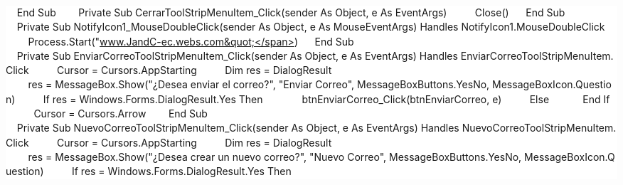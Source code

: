&nbsp;&nbsp;&nbsp;&nbsp;<span class="visualBasic__keyword">End</span>&nbsp;<span class="visualBasic__keyword">Sub</span>&nbsp;
&nbsp;
&nbsp;&nbsp;&nbsp;&nbsp;<span class="visualBasic__keyword">Private</span>&nbsp;<span class="visualBasic__keyword">Sub</span>&nbsp;CerrarToolStripMenuItem_Click(sender&nbsp;<span class="visualBasic__keyword">As</span>&nbsp;<span class="visualBasic__keyword">Object</span>,&nbsp;e&nbsp;<span class="visualBasic__keyword">As</span>&nbsp;EventArgs)&nbsp;
&nbsp;&nbsp;&nbsp;&nbsp;&nbsp;&nbsp;&nbsp;&nbsp;Close()&nbsp;
&nbsp;&nbsp;&nbsp;&nbsp;<span class="visualBasic__keyword">End</span>&nbsp;<span class="visualBasic__keyword">Sub</span>&nbsp;
&nbsp;
&nbsp;&nbsp;&nbsp;&nbsp;<span class="visualBasic__keyword">Private</span>&nbsp;<span class="visualBasic__keyword">Sub</span>&nbsp;NotifyIcon1_MouseDoubleClick(sender&nbsp;<span class="visualBasic__keyword">As</span>&nbsp;<span class="visualBasic__keyword">Object</span>,&nbsp;e&nbsp;<span class="visualBasic__keyword">As</span>&nbsp;MouseEventArgs)&nbsp;<span class="visualBasic__keyword">Handles</span>&nbsp;NotifyIcon1.MouseDoubleClick&nbsp;
&nbsp;&nbsp;&nbsp;&nbsp;&nbsp;&nbsp;&nbsp;&nbsp;Process.Start(<span class="visualBasic__string">&quot;www.JandC-ec.webs.com&quot;</span>)&nbsp;
&nbsp;&nbsp;&nbsp;&nbsp;<span class="visualBasic__keyword">End</span>&nbsp;<span class="visualBasic__keyword">Sub</span>&nbsp;
&nbsp;
&nbsp;&nbsp;&nbsp;&nbsp;<span class="visualBasic__keyword">Private</span>&nbsp;<span class="visualBasic__keyword">Sub</span>&nbsp;EnviarCorreoToolStripMenuItem_Click(sender&nbsp;<span class="visualBasic__keyword">As</span>&nbsp;<span class="visualBasic__keyword">Object</span>,&nbsp;e&nbsp;<span class="visualBasic__keyword">As</span>&nbsp;EventArgs)&nbsp;<span class="visualBasic__keyword">Handles</span>&nbsp;EnviarCorreoToolStripMenuItem.Click&nbsp;
&nbsp;&nbsp;&nbsp;&nbsp;&nbsp;&nbsp;&nbsp;&nbsp;Cursor&nbsp;=&nbsp;Cursors.AppStarting&nbsp;
&nbsp;&nbsp;&nbsp;&nbsp;&nbsp;&nbsp;&nbsp;&nbsp;<span class="visualBasic__keyword">Dim</span>&nbsp;res&nbsp;=&nbsp;DialogResult&nbsp;
&nbsp;&nbsp;&nbsp;&nbsp;&nbsp;&nbsp;&nbsp;&nbsp;res&nbsp;=&nbsp;MessageBox.Show(<span class="visualBasic__string">&quot;&iquest;Desea&nbsp;enviar&nbsp;el&nbsp;correo?&quot;</span>,&nbsp;<span class="visualBasic__string">&quot;Enviar&nbsp;Correo&quot;</span>,&nbsp;MessageBoxButtons.YesNo,&nbsp;MessageBoxIcon.Question)&nbsp;
&nbsp;&nbsp;&nbsp;&nbsp;&nbsp;&nbsp;&nbsp;&nbsp;<span class="visualBasic__keyword">If</span>&nbsp;res&nbsp;=&nbsp;Windows.Forms.DialogResult.Yes&nbsp;<span class="visualBasic__keyword">Then</span>&nbsp;
&nbsp;&nbsp;&nbsp;&nbsp;&nbsp;&nbsp;&nbsp;&nbsp;&nbsp;&nbsp;&nbsp;&nbsp;btnEnviarCorreo_Click(btnEnviarCorreo,&nbsp;e)&nbsp;
&nbsp;&nbsp;&nbsp;&nbsp;&nbsp;&nbsp;&nbsp;&nbsp;<span class="visualBasic__keyword">Else</span>&nbsp;
&nbsp;
&nbsp;&nbsp;&nbsp;&nbsp;&nbsp;&nbsp;&nbsp;&nbsp;<span class="visualBasic__keyword">End</span>&nbsp;<span class="visualBasic__keyword">If</span>&nbsp;
&nbsp;
&nbsp;&nbsp;&nbsp;&nbsp;&nbsp;&nbsp;&nbsp;&nbsp;Cursor&nbsp;=&nbsp;Cursors.Arrow&nbsp;
&nbsp;
&nbsp;&nbsp;&nbsp;&nbsp;<span class="visualBasic__keyword">End</span>&nbsp;<span class="visualBasic__keyword">Sub</span>&nbsp;
&nbsp;
&nbsp;&nbsp;&nbsp;&nbsp;<span class="visualBasic__keyword">Private</span>&nbsp;<span class="visualBasic__keyword">Sub</span>&nbsp;NuevoCorreoToolStripMenuItem_Click(sender&nbsp;<span class="visualBasic__keyword">As</span>&nbsp;<span class="visualBasic__keyword">Object</span>,&nbsp;e&nbsp;<span class="visualBasic__keyword">As</span>&nbsp;EventArgs)&nbsp;<span class="visualBasic__keyword">Handles</span>&nbsp;NuevoCorreoToolStripMenuItem.Click&nbsp;
&nbsp;&nbsp;&nbsp;&nbsp;&nbsp;&nbsp;&nbsp;&nbsp;Cursor&nbsp;=&nbsp;Cursors.AppStarting&nbsp;
&nbsp;&nbsp;&nbsp;&nbsp;&nbsp;&nbsp;&nbsp;&nbsp;<span class="visualBasic__keyword">Dim</span>&nbsp;res&nbsp;=&nbsp;DialogResult&nbsp;
&nbsp;&nbsp;&nbsp;&nbsp;&nbsp;&nbsp;&nbsp;&nbsp;res&nbsp;=&nbsp;MessageBox.Show(<span class="visualBasic__string">&quot;&iquest;Desea&nbsp;crear&nbsp;un&nbsp;nuevo&nbsp;correo?&quot;</span>,&nbsp;<span class="visualBasic__string">&quot;Nuevo&nbsp;Correo&quot;</span>,&nbsp;MessageBoxButtons.YesNo,&nbsp;MessageBoxIcon.Question)&nbsp;
&nbsp;&nbsp;&nbsp;&nbsp;&nbsp;&nbsp;&nbsp;&nbsp;<span class="visualBasic__keyword">If</span>&nbsp;res&nbsp;=&nbsp;Windows.Forms.DialogResult.Yes&nbsp;<span class="visualBasic__keyword">Then</span>&nbsp;